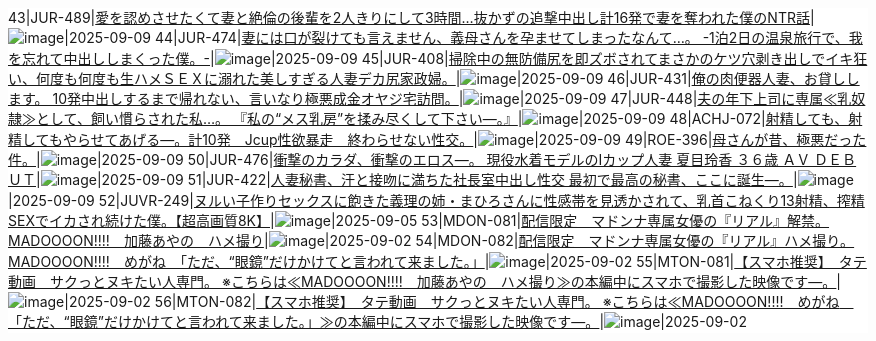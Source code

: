 43|JUR-489|[愛を認めさせたくて妻と絶倫の後輩を2人きりにして3時間…抜かずの追撃中出し計16発で妻を奪われた僕のNTR話](https://www.avmoive.top/index.php/archives/59562/)|![image](https://cdn.up-timely.com/image/10/content/81144/fLW3Oj11EHfym1v6LaDWHoZXIcKeq6bd2T6y84jK.jpg)|2025-09-09
44|JUR-474|[妻には口が裂けても言えません、義母さんを孕ませてしまったなんて…。 -1泊2日の温泉旅行で、我を忘れて中出ししまくった僕。-](https://www.avmoive.top/index.php/archives/59561/)|![image](https://cdn.up-timely.com/image/10/content/81135/ZHgemzuG90IB44ArOUiXaNrlz4jo0SYbEc3WWI5z.jpg)|2025-09-09
45|JUR-408|[掃除中の無防備尻を即ズボされてまさかのケツ穴剥き出しでイキ狂い、何度も何度も生ハメＳＥＸに溺れた美しすぎる人妻デカ尻家政婦。](https://www.avmoive.top/index.php/archives/59560/)|![image](https://cdn.up-timely.com/image/10/content/81143/izpkCtfJlW5iiZpRNoGDMN17Y3mRmoebw6sDjKt7.jpg)|2025-09-09
46|JUR-431|[俺の肉便器人妻、お貸しします。 10発中出しするまで帰れない、言いなり極悪成金オヤジ宅訪問。](https://www.avmoive.top/index.php/archives/59559/)|![image](https://cdn.up-timely.com/image/10/content/81123/hyPDCipmiEYijQFUrX6sWAWMM9mjIfRYwGjPgvLK.jpg)|2025-09-09
47|JUR-448|[夫の年下上司に専属≪乳奴隷≫として、飼い慣らされた私…。 『私の“メス乳房”を揉み尽くして下さい―。』](https://www.avmoive.top/index.php/archives/59558/)|![image](https://cdn.up-timely.com/image/10/content/81121/C1g9e4YxHH792Bi5J8SUhzn7oArTATCJyTtoo35T.jpg)|2025-09-09
48|ACHJ-072|[射精しても、射精してもやらせてあげる―。計10発　Jcup性欲暴走　終わらせない性交。](https://www.avmoive.top/index.php/archives/59557/)|![image](https://cdn.up-timely.com/image/10/content/81133/Vw4ZlUwrWRj0H6ndf0fi1wopL9iRETZWV76OYcFY.jpg)|2025-09-09
49|ROE-396|[母さんが昔、極悪だった件。](https://www.avmoive.top/index.php/archives/59556/)|![image](https://cdn.up-timely.com/image/10/content/81141/pP5851PtzjiaonnA5JU5h8zJrvPhHJYULEzHvW3h.jpg)|2025-09-09
50|JUR-476|[衝撃のカラダ、衝撃のエロス―。 現役水着モデルのIカップ人妻 夏目玲香 ３６歳 ＡＶ ＤＥＢＵＴ](https://www.avmoive.top/index.php/archives/59555/)|![image](https://cdn.up-timely.com/image/10/content/81126/Eh4alY3KK3GbSaeLnNIiESV4pPFYrr30qa6bNMeg.jpg)|2025-09-09
51|JUR-422|[人妻秘書、汗と接吻に満ちた社長室中出し性交 最初で最高の秘書、ここに誕生―。](https://www.avmoive.top/index.php/archives/59554/)|![image](https://cdn.up-timely.com/image/10/content/81131/UQYgyuAazYnwkc3W73VoBVH998AosySRwVHXMs5t.jpg)|2025-09-09
52|JUVR-249|[ヌルい子作りセックスに飽きた義理の姉・まひろさんに性感帯を見透かされて、乳首こねくり13射精、搾精SEXでイカされ続けた僕。【超高画質8K】](https://www.avmoive.top/index.php/archives/59533/)|![image](https://cdn.up-timely.com/image/10/content/80957/bnqSH3xcu9WNwinuTVvR0MTB2TMibOODkVMyqsOk.jpg)|2025-09-05
53|MDON-081|[配信限定　マドンナ専属女優の『リアル』解禁。 MADOOOON!!!!　加藤あやの　ハメ撮り](https://www.avmoive.top/index.php/archives/59429/)|![image](https://cdn.up-timely.com/image/10/content/80960/NG9wGMQ46tCciJzHzpwYB5v7jvi3sIpG1n4YAvOX.jpg)|2025-09-02
54|MDON-082|[配信限定　マドンナ専属女優の『リアル』ハメ撮り。 MADOOOON!!!!　めがね　「ただ、“眼鏡”だけかけてと言われて来ました。」](https://www.avmoive.top/index.php/archives/59428/)|![image](https://cdn.up-timely.com/image/10/content/80956/DUwxu7m30fDlmMTa0H4DYB5MMUP6B0XIrjTSskhN.jpg)|2025-09-02
55|MTON-081|[【スマホ推奨】　タテ動画　サクっとヌキたい人専門。 ※こちらは≪MADOOOON!!!!　加藤あやの　ハメ撮り≫の本編中にスマホで撮影した映像です―。](https://www.avmoive.top/index.php/archives/59427/)|![image](https://cdn.up-timely.com/image/10/content/80959/o3BMnyLUkIhmhHiJ8HzSJhFkrBT9Eo1GMDqrqQzM.jpg)|2025-09-02
56|MTON-082|[【スマホ推奨】　タテ動画　サクっとヌキたい人専門。 ※こちらは≪MADOOOON!!!!　めがね　「ただ、“眼鏡”だけかけてと言われて来ました。」≫の本編中にスマホで撮影した映像です―。](https://www.avmoive.top/index.php/archives/59426/)|![image](https://cdn.up-timely.com/image/10/content/80958/odb3Z2DWN4x8j0pDonMjgcYbXDP3CpFlgRRvk9Ll.jpg)|2025-09-02